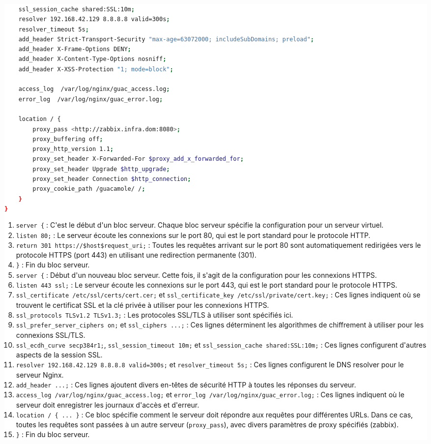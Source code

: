 ```bash
    ssl_session_cache shared:SSL:10m;
    resolver 192.168.42.129 8.8.8.8 valid=300s;
    resolver_timeout 5s;
    add_header Strict-Transport-Security "max-age=63072000; includeSubDomains; preload";
    add_header X-Frame-Options DENY;
    add_header X-Content-Type-Options nosniff;
    add_header X-XSS-Protection "1; mode=block";

    access_log  /var/log/nginx/guac_access.log;
    error_log  /var/log/nginx/guac_error.log;

    location / {
        proxy_pass <http://zabbix.infra.dom:8080>;
        proxy_buffering off;
        proxy_http_version 1.1;
        proxy_set_header X-Forwarded-For $proxy_add_x_forwarded_for;
        proxy_set_header Upgrade $http_upgrade;
        proxy_set_header Connection $http_connection;
        proxy_cookie_path /guacamole/ /;
    }
}

```

1. `server {` : C'est le début d'un bloc serveur. Chaque bloc serveur spécifie la configuration pour un serveur virtuel.
2. `listen 80;` : Le serveur écoute les connexions sur le port 80, qui est le port standard pour le protocole HTTP.
3. `return 301 https://$host$request_uri;` : Toutes les requêtes arrivant sur le port 80 sont automatiquement redirigées vers le protocole HTTPS (port 443) en utilisant une redirection permanente (301).
4. `}` : Fin du bloc serveur.
5. `server {` : Début d'un nouveau bloc serveur. Cette fois, il s'agit de la configuration pour les connexions HTTPS.
6. `listen 443 ssl;` : Le serveur écoute les connexions sur le port 443, qui est le port standard pour le protocole HTTPS.
7. `ssl_certificate /etc/ssl/certs/cert.cer;` et `ssl_certificate_key /etc/ssl/private/cert.key;` : Ces lignes indiquent où se trouvent le certificat SSL et la clé privée à utiliser pour les connexions HTTPS.
8. `ssl_protocols TLSv1.2 TLSv1.3;` : Les protocoles SSL/TLS à utiliser sont spécifiés ici.
9. `ssl_prefer_server_ciphers on;` et `ssl_ciphers ...;` : Ces lignes déterminent les algorithmes de chiffrement à utiliser pour les connexions SSL/TLS.
10. `ssl_ecdh_curve secp384r1;`, `ssl_session_timeout 10m;` et `ssl_session_cache shared:SSL:10m;` : Ces lignes configurent d'autres aspects de la session SSL.
11. `resolver 192.168.42.129 8.8.8.8 valid=300s;` et `resolver_timeout 5s;` : Ces lignes configurent le DNS resolver pour le serveur Nginx.
12. `add_header ...;` : Ces lignes ajoutent divers en-têtes de sécurité HTTP à toutes les réponses du serveur.
13. `access_log /var/log/nginx/guac_access.log;` et `error_log /var/log/nginx/guac_error.log;` : Ces lignes indiquent où le serveur doit enregistrer les journaux d'accès et d'erreur.
14. `location / { ... }` : Ce bloc spécifie comment le serveur doit répondre aux requêtes pour différentes URLs. Dans ce cas, toutes les requêtes sont passées à un autre serveur (`proxy_pass`), avec divers paramètres de proxy spécifiés (zabbix).
15. `}` : Fin du bloc serveur.
